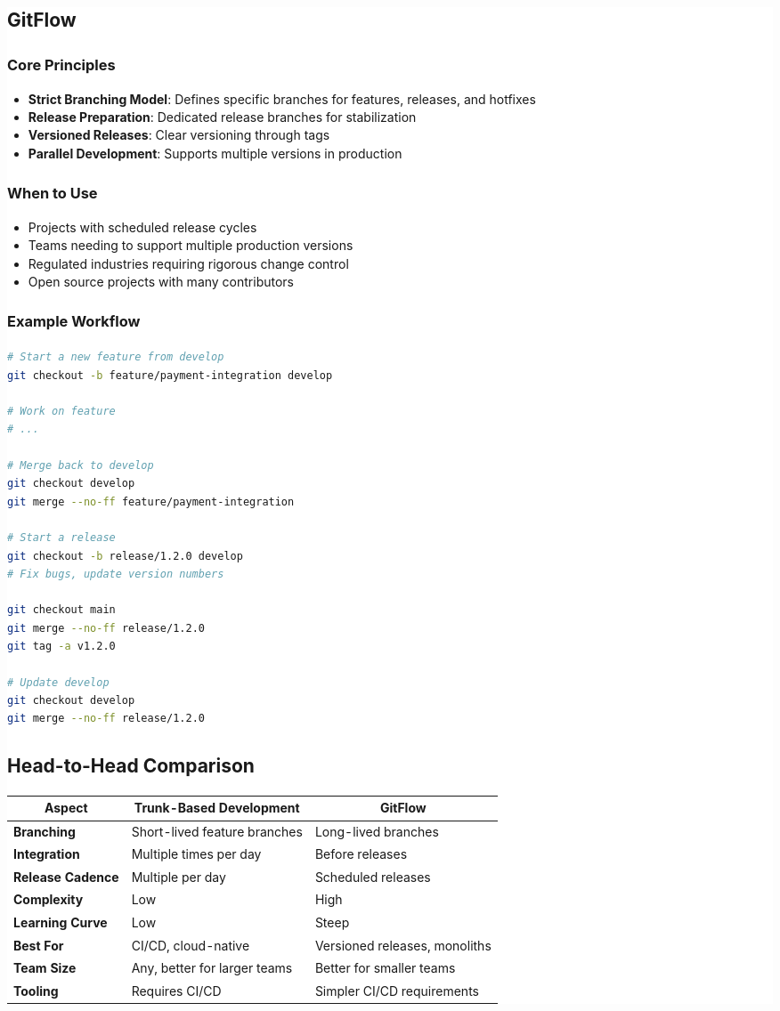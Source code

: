 ## GitFlow

### Core Principles
- **Strict Branching Model**: Defines specific branches for features, releases, and hotfixes
- **Release Preparation**: Dedicated release branches for stabilization
- **Versioned Releases**: Clear versioning through tags
- **Parallel Development**: Supports multiple versions in production

### When to Use
- Projects with scheduled release cycles
- Teams needing to support multiple production versions
- Regulated industries requiring rigorous change control
- Open source projects with many contributors

### Example Workflow
```bash
# Start a new feature from develop
git checkout -b feature/payment-integration develop

# Work on feature
# ...

# Merge back to develop
git checkout develop
git merge --no-ff feature/payment-integration

# Start a release
git checkout -b release/1.2.0 develop
# Fix bugs, update version numbers

git checkout main
git merge --no-ff release/1.2.0
git tag -a v1.2.0

# Update develop
git checkout develop
git merge --no-ff release/1.2.0
```

## Head-to-Head Comparison

| Aspect                | Trunk-Based Development         | GitFlow                          |
|-----------------------|--------------------------------|----------------------------------|
| **Branching**         | Short-lived feature branches    | Long-lived branches              |
| **Integration**       | Multiple times per day         | Before releases                  |
| **Release Cadence**   | Multiple per day               | Scheduled releases               |
| **Complexity**        | Low                            | High                             |
| **Learning Curve**    | Low                            | Steep                            |
| **Best For**          | CI/CD, cloud-native            | Versioned releases, monoliths    |
| **Team Size**         | Any, better for larger teams   | Better for smaller teams         |
| **Tooling**           | Requires CI/CD                 | Simpler CI/CD requirements       |
